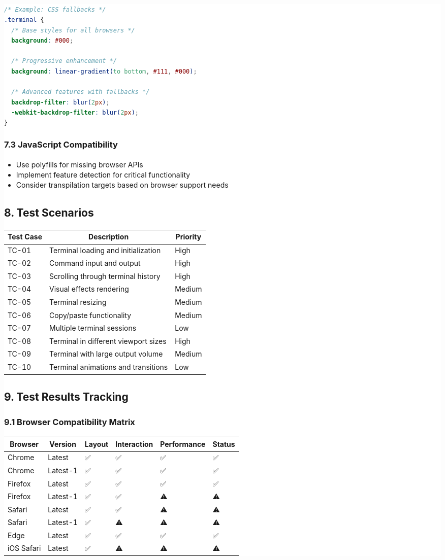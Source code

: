 ```css
/* Example: CSS fallbacks */
.terminal {
  /* Base styles for all browsers */
  background: #000;

  /* Progressive enhancement */
  background: linear-gradient(to bottom, #111, #000);

  /* Advanced features with fallbacks */
  backdrop-filter: blur(2px);
  -webkit-backdrop-filter: blur(2px);
}
```

### 7.3 JavaScript Compatibility

- Use polyfills for missing browser APIs
- Implement feature detection for critical functionality
- Consider transpilation targets based on browser support needs

## 8. Test Scenarios

| Test Case | Description                          | Priority |
| --------- | ------------------------------------ | -------- |
| TC-01     | Terminal loading and initialization  | High     |
| TC-02     | Command input and output             | High     |
| TC-03     | Scrolling through terminal history   | High     |
| TC-04     | Visual effects rendering             | Medium   |
| TC-05     | Terminal resizing                    | Medium   |
| TC-06     | Copy/paste functionality             | Medium   |
| TC-07     | Multiple terminal sessions           | Low      |
| TC-08     | Terminal in different viewport sizes | High     |
| TC-09     | Terminal with large output volume    | Medium   |
| TC-10     | Terminal animations and transitions  | Low      |

## 9. Test Results Tracking

### 9.1 Browser Compatibility Matrix

| Browser        | Version  | Layout | Interaction | Performance | Status |
| -------------- | -------- | ------ | ----------- | ----------- | ------ |
| Chrome         | Latest   | ✅     | ✅          | ✅          | ✅     |
| Chrome         | Latest-1 | ✅     | ✅          | ✅          | ✅     |
| Firefox        | Latest   | ✅     | ✅          | ✅          | ✅     |
| Firefox        | Latest-1 | ✅     | ✅          | ⚠️          | ⚠️     |
| Safari         | Latest   | ✅     | ✅          | ⚠️          | ⚠️     |
| Safari         | Latest-1 | ✅     | ⚠️          | ⚠️          | ⚠️     |
| Edge           | Latest   | ✅     | ✅          | ✅          | ✅     |
| iOS Safari     | Latest   | ✅     | ⚠️          | ⚠️          | ⚠️     |